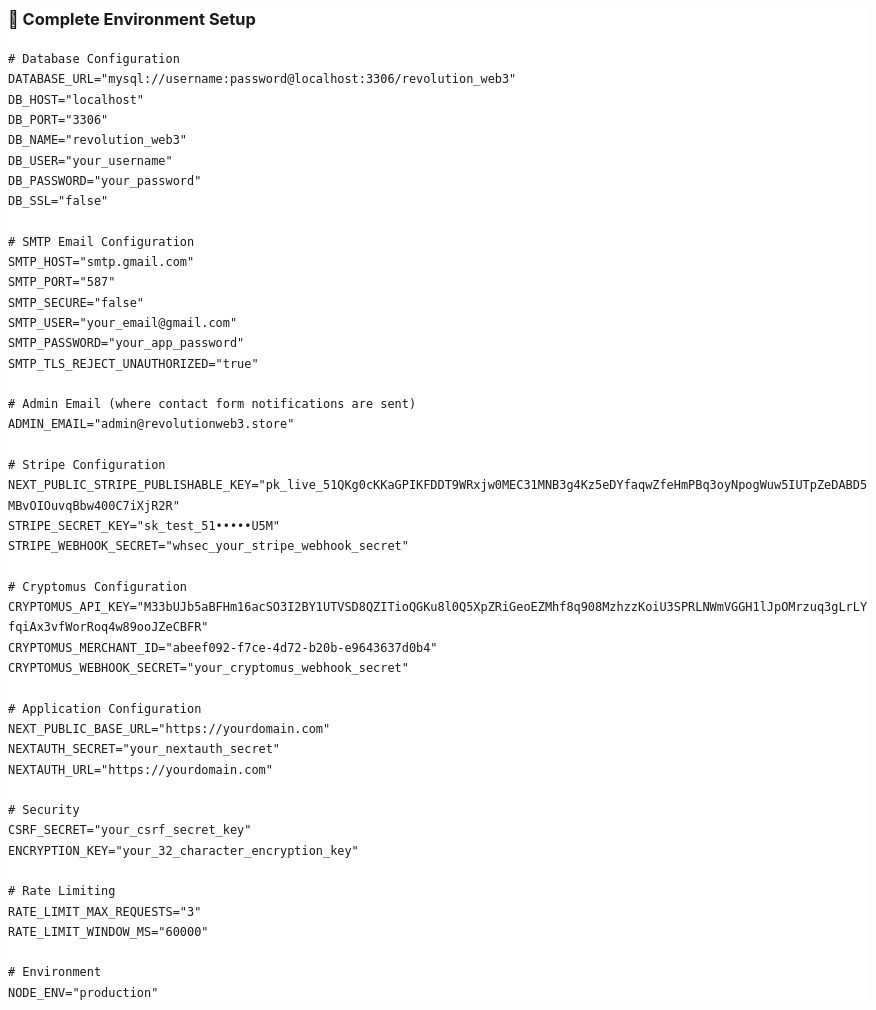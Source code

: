 ### 🔧 Complete Environment Setup

```env
# Database Configuration
DATABASE_URL="mysql://username:password@localhost:3306/revolution_web3"
DB_HOST="localhost"
DB_PORT="3306"
DB_NAME="revolution_web3"
DB_USER="your_username"
DB_PASSWORD="your_password"
DB_SSL="false"

# SMTP Email Configuration
SMTP_HOST="smtp.gmail.com"
SMTP_PORT="587"
SMTP_SECURE="false"
SMTP_USER="your_email@gmail.com"
SMTP_PASSWORD="your_app_password"
SMTP_TLS_REJECT_UNAUTHORIZED="true"

# Admin Email (where contact form notifications are sent)
ADMIN_EMAIL="admin@revolutionweb3.store"

# Stripe Configuration
NEXT_PUBLIC_STRIPE_PUBLISHABLE_KEY="pk_live_51QKg0cKKaGPIKFDDT9WRxjw0MEC31MNB3g4Kz5eDYfaqwZfeHmPBq3oyNpogWuw5IUTpZeDABD5MBvOIOuvqBbw400C7iXjR2R"
STRIPE_SECRET_KEY="sk_test_51•••••U5M"
STRIPE_WEBHOOK_SECRET="whsec_your_stripe_webhook_secret"

# Cryptomus Configuration
CRYPTOMUS_API_KEY="M33bUJb5aBFHm16acSO3I2BY1UTVSD8QZITioQGKu8l0Q5XpZRiGeoEZMhf8q908MzhzzKoiU3SPRLNWmVGGH1lJpOMrzuq3gLrLYfqiAx3vfWorRoq4w89ooJZeCBFR"
CRYPTOMUS_MERCHANT_ID="abeef092-f7ce-4d72-b20b-e9643637d0b4"
CRYPTOMUS_WEBHOOK_SECRET="your_cryptomus_webhook_secret"

# Application Configuration
NEXT_PUBLIC_BASE_URL="https://yourdomain.com"
NEXTAUTH_SECRET="your_nextauth_secret"
NEXTAUTH_URL="https://yourdomain.com"

# Security
CSRF_SECRET="your_csrf_secret_key"
ENCRYPTION_KEY="your_32_character_encryption_key"

# Rate Limiting
RATE_LIMIT_MAX_REQUESTS="3"
RATE_LIMIT_WINDOW_MS="60000"

# Environment
NODE_ENV="production"
```
